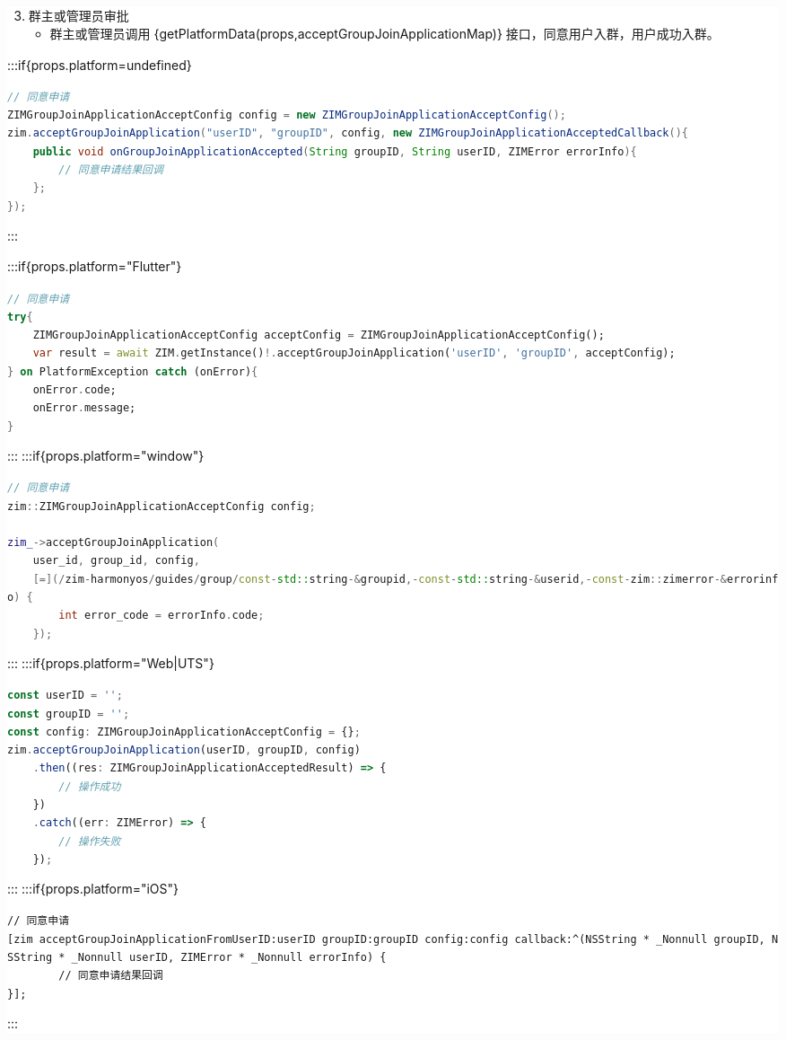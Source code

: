 3. 群主或管理员审批
    - 群主或管理员调用 {getPlatformData(props,acceptGroupJoinApplicationMap)} 接口，同意用户入群，用户成功入群。


:::if{props.platform=undefined}
```java
// 同意申请
ZIMGroupJoinApplicationAcceptConfig config = new ZIMGroupJoinApplicationAcceptConfig();
zim.acceptGroupJoinApplication("userID", "groupID", config, new ZIMGroupJoinApplicationAcceptedCallback(){
    public void onGroupJoinApplicationAccepted(String groupID, String userID, ZIMError errorInfo){
        // 同意申请结果回调
    };
});
```
:::

:::if{props.platform="Flutter"}
```dart
// 同意申请
try{
    ZIMGroupJoinApplicationAcceptConfig acceptConfig = ZIMGroupJoinApplicationAcceptConfig();
    var result = await ZIM.getInstance()!.acceptGroupJoinApplication('userID', 'groupID', acceptConfig);    
} on PlatformException catch (onError){
    onError.code;
    onError.message;
}
```
:::
:::if{props.platform="window"}
```cpp
// 同意申请
zim::ZIMGroupJoinApplicationAcceptConfig config;

zim_->acceptGroupJoinApplication(
    user_id, group_id, config,
    [=](/zim-harmonyos/guides/group/const-std::string-&groupid,-const-std::string-&userid,-const-zim::zimerror-&errorinfo) {
        int error_code = errorInfo.code;
    });
```
:::
:::if{props.platform="Web|UTS"}
```typescript
const userID = '';
const groupID = '';
const config: ZIMGroupJoinApplicationAcceptConfig = {};
zim.acceptGroupJoinApplication(userID, groupID, config)
    .then((res: ZIMGroupJoinApplicationAcceptedResult) => {
        // 操作成功
    })
    .catch((err: ZIMError) => {
        // 操作失败
    });
```
:::
:::if{props.platform="iOS"}
```objc
// 同意申请
[zim acceptGroupJoinApplicationFromUserID:userID groupID:groupID config:config callback:^(NSString * _Nonnull groupID, NSString * _Nonnull userID, ZIMError * _Nonnull errorInfo) {
        // 同意申请结果回调
}];
```
:::
